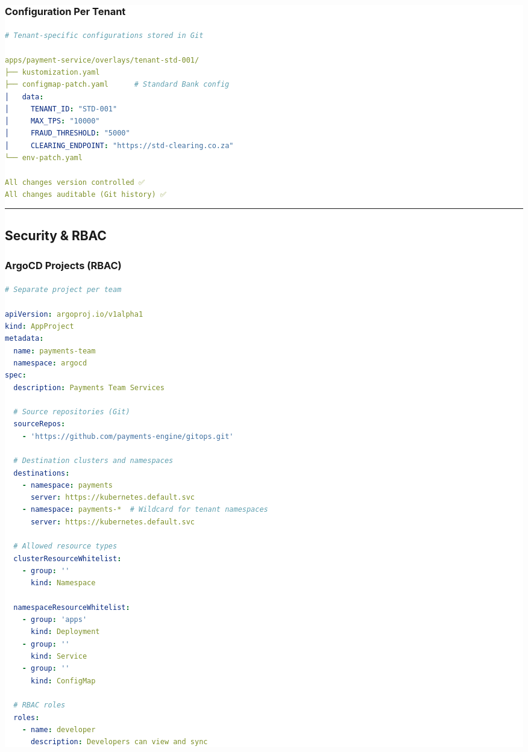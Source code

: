 ### Configuration Per Tenant

```yaml
# Tenant-specific configurations stored in Git

apps/payment-service/overlays/tenant-std-001/
├── kustomization.yaml
├── configmap-patch.yaml      # Standard Bank config
│   data:
│     TENANT_ID: "STD-001"
│     MAX_TPS: "10000"
│     FRAUD_THRESHOLD: "5000"
│     CLEARING_ENDPOINT: "https://std-clearing.co.za"
└── env-patch.yaml

All changes version controlled ✅
All changes auditable (Git history) ✅
```

---

## Security & RBAC

### ArgoCD Projects (RBAC)

```yaml
# Separate project per team

apiVersion: argoproj.io/v1alpha1
kind: AppProject
metadata:
  name: payments-team
  namespace: argocd
spec:
  description: Payments Team Services
  
  # Source repositories (Git)
  sourceRepos:
    - 'https://github.com/payments-engine/gitops.git'
  
  # Destination clusters and namespaces
  destinations:
    - namespace: payments
      server: https://kubernetes.default.svc
    - namespace: payments-*  # Wildcard for tenant namespaces
      server: https://kubernetes.default.svc
  
  # Allowed resource types
  clusterResourceWhitelist:
    - group: ''
      kind: Namespace
  
  namespaceResourceWhitelist:
    - group: 'apps'
      kind: Deployment
    - group: ''
      kind: Service
    - group: ''
      kind: ConfigMap
  
  # RBAC roles
  roles:
    - name: developer
      description: Developers can view and sync
```